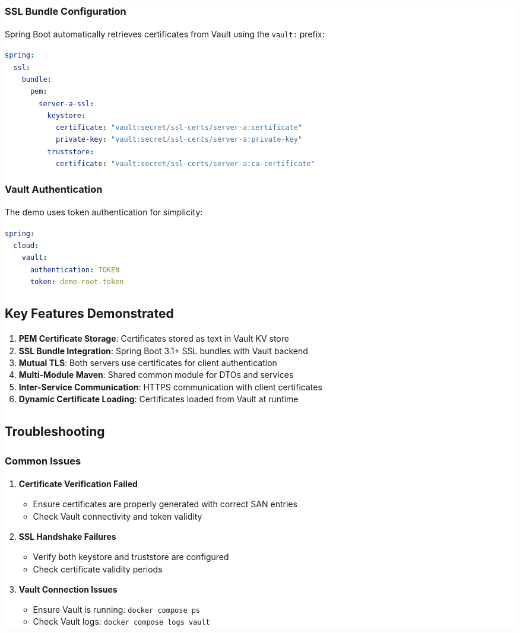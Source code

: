 ### SSL Bundle Configuration

Spring Boot automatically retrieves certificates from Vault using the `vault:` prefix:

```yaml
spring:
  ssl:
    bundle:
      pem:
        server-a-ssl:
          keystore:
            certificate: "vault:secret/ssl-certs/server-a:certificate"
            private-key: "vault:secret/ssl-certs/server-a:private-key"
          truststore:
            certificate: "vault:secret/ssl-certs/server-a:ca-certificate"
```

### Vault Authentication

The demo uses token authentication for simplicity:

```yaml
spring:
  cloud:
    vault:
      authentication: TOKEN
      token: demo-root-token
```

## Key Features Demonstrated

1. **PEM Certificate Storage**: Certificates stored as text in Vault KV store
2. **SSL Bundle Integration**: Spring Boot 3.1+ SSL bundles with Vault backend
3. **Mutual TLS**: Both servers use certificates for client authentication
4. **Multi-Module Maven**: Shared common module for DTOs and services
5. **Inter-Service Communication**: HTTPS communication with client certificates
6. **Dynamic Certificate Loading**: Certificates loaded from Vault at runtime

## Troubleshooting

### Common Issues

1. **Certificate Verification Failed**
    - Ensure certificates are properly generated with correct SAN entries
    - Check Vault connectivity and token validity

2. **SSL Handshake Failures**
    - Verify both keystore and truststore are configured
    - Check certificate validity periods

3. **Vault Connection Issues**
    - Ensure Vault is running: `docker compose ps`
    - Check Vault logs: `docker compose logs vault`
